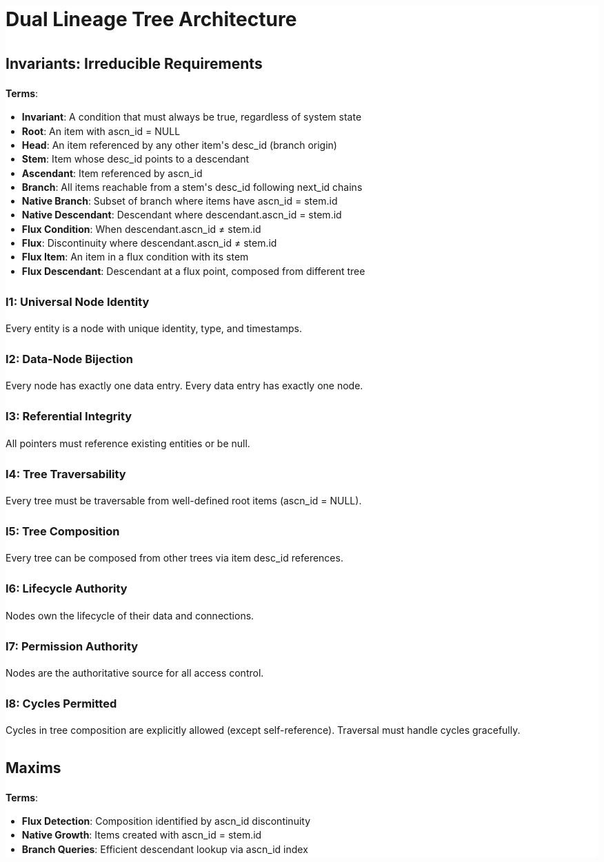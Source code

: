 # Dual Lineage Tree Architecture

## Invariants: Irreducible Requirements

**Terms**:
- **Invariant**: A condition that must always be true, regardless of system state
- **Root**: An item with ascn_id = NULL
- **Head**: An item referenced by any other item's desc_id (branch origin)
- **Stem**: Item whose desc_id points to a descendant
- **Ascendant**: Item referenced by ascn_id
- **Branch**: All items reachable from a stem's desc_id following next_id chains
- **Native Branch**: Subset of branch where items have ascn_id = stem.id
- **Native Descendant**: Descendant where descendant.ascn_id = stem.id
- **Flux Condition**: When descendant.ascn_id ≠ stem.id
- **Flux**: Discontinuity where descendant.ascn_id ≠ stem.id
- **Flux Item**: An item in a flux condition with its stem
- **Flux Descendant**: Descendant at a flux point, composed from different tree

### I1: Universal Node Identity
Every entity is a node with unique identity, type, and timestamps.

### I2: Data-Node Bijection
Every node has exactly one data entry. Every data entry has exactly one node.

### I3: Referential Integrity  
All pointers must reference existing entities or be null.

### I4: Tree Traversability
Every tree must be traversable from well-defined root items (ascn_id = NULL).

### I5: Tree Composition
Every tree can be composed from other trees via item desc_id references.

### I6: Lifecycle Authority
Nodes own the lifecycle of their data and connections.

### I7: Permission Authority
Nodes are the authoritative source for all access control.

### I8: Cycles Permitted
Cycles in tree composition are explicitly allowed (except self-reference). Traversal must handle cycles gracefully.

## Maxims

**Terms**:
- **Flux Detection**: Composition identified by ascn_id discontinuity
- **Native Growth**: Items created with ascn_id = stem.id
- **Branch Queries**: Efficient descendant lookup via ascn_id index

